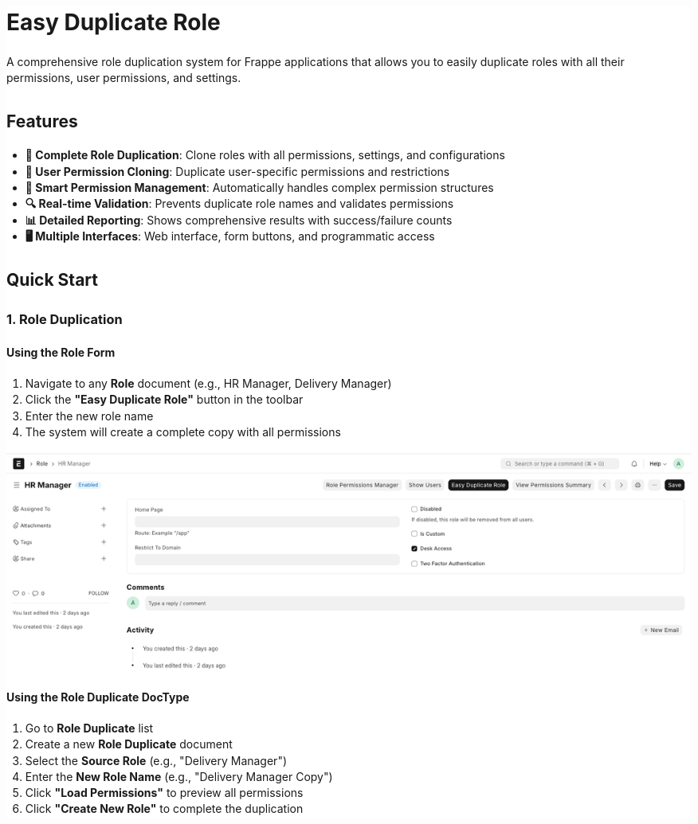 # Easy Duplicate Role

A comprehensive role duplication system for Frappe applications that allows you to easily duplicate roles with all their permissions, user permissions, and settings.

## Features

- **🔄 Complete Role Duplication**: Clone roles with all permissions, settings, and configurations
- **👥 User Permission Cloning**: Duplicate user-specific permissions and restrictions
- **🎯 Smart Permission Management**: Automatically handles complex permission structures
- **🔍 Real-time Validation**: Prevents duplicate role names and validates permissions
- **📊 Detailed Reporting**: Shows comprehensive results with success/failure counts
- **🖥️ Multiple Interfaces**: Web interface, form buttons, and programmatic access

## Quick Start

### 1. Role Duplication

#### Using the Role Form
1. Navigate to any **Role** document (e.g., HR Manager, Delivery Manager)
2. Click the **"Easy Duplicate Role"** button in the toolbar
3. Enter the new role name
4. The system will create a complete copy with all permissions

![Role Form with Easy Duplicate Role Button](screenshots/role-form.png)

#### Using the Role Duplicate DocType
1. Go to **Role Duplicate** list
2. Create a new **Role Duplicate** document
3. Select the **Source Role** (e.g., "Delivery Manager")
4. Enter the **New Role Name** (e.g., "Delivery Manager Copy")
5. Click **"Load Permissions"** to preview all permissions
6. Click **"Create New Role"** to complete the duplication
